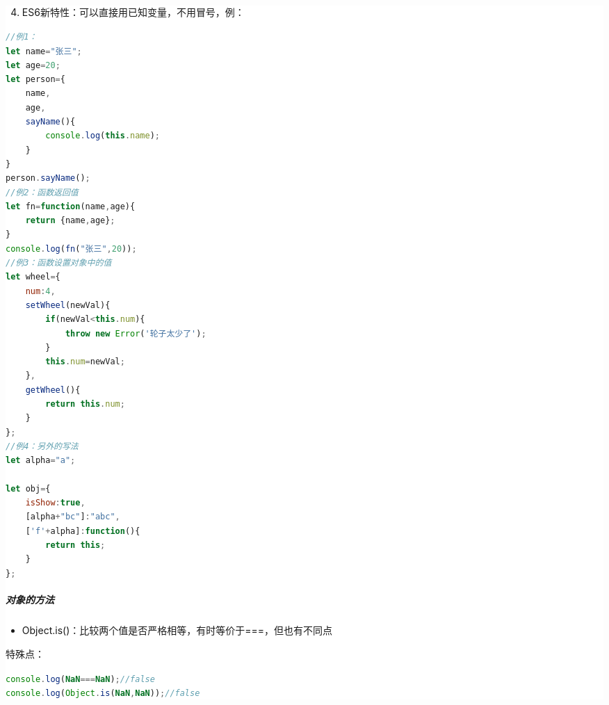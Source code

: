 4. ES6新特性：可以直接用已知变量，不用冒号，例：

```javascript
//例1：
let name="张三";
let age=20;
let person={
    name,
    age,
    sayName(){
        console.log(this.name);
    }
}
person.sayName();
//例2：函数返回值
let fn=function(name,age){
    return {name,age};
}
console.log(fn("张三",20));
//例3：函数设置对象中的值
let wheel={
    num:4,
    setWheel(newVal){
        if(newVal<this.num){
            throw new Error('轮子太少了');
        }
        this.num=newVal;
    },
    getWheel(){
        return this.num;
    }
};
//例4：另外的写法
let alpha="a";

let obj={
    isShow:true,
    [alpha+"bc"]:"abc",
    ['f'+alpha]:function(){
        return this;
    }
};
```

##### 对象的方法

+ Object.is()：比较两个值是否严格相等，有时等价于===，但也有不同点

特殊点：

```javascript
console.log(NaN===NaN);//false
console.log(Object.is(NaN,NaN));//false
```
